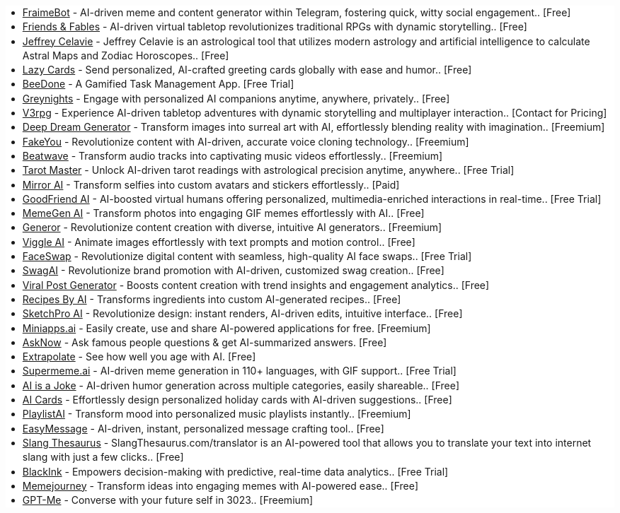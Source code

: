 - [FraimeBot](https://t.me) - AI-driven meme and content generator within Telegram, fostering quick, witty social engagement.. [Free]
- [Friends & Fables](https://www.fables.gg) - AI-driven virtual tabletop revolutionizes traditional RPGs with dynamic storytelling.. [Free]
- [Jeffrey Celavie](https://jeffreycelavie.team) - Jeffrey Celavie is an astrological tool that utilizes modern astrology and artificial intelligence to calculate Astral Maps and Zodiac Horoscopes.. [Free]
- [Lazy Cards](https://lazy.cards) - Send personalized, AI-crafted greeting cards globally with ease and humor.. [Free]
- [BeeDone](https://beedone.co) - A Gamified Task Management App. [Free Trial]
- [Greynights](https://www.greynights.com) - Engage with personalized AI companions anytime, anywhere, privately.. [Free]
- [V3rpg](https://landing.v3rpg.com) - Experience AI-driven tabletop adventures with dynamic storytelling and multiplayer interaction.. [Contact for Pricing]
- [Deep Dream Generator](https://deepdreamgenerator.com) - Transform images into surreal art with AI, effortlessly blending reality with imagination.. [Freemium]
- [FakeYou](https://fakeyou.com) - Revolutionize content with AI-driven, accurate voice cloning technology.. [Freemium]
- [Beatwave](https://beatwaveapp.com) - Transform audio tracks into captivating music videos effortlessly.. [Freemium]
- [Tarot Master](https://tarotmaster.ai) - Unlock AI-driven tarot readings with astrological precision anytime, anywhere.. [Free Trial]
- [Mirror AI](https://www.mirror-ai.com) - Transform selfies into custom avatars and stickers effortlessly.. [Paid]
- [GoodFriend AI](https://goodfriend.ai) - AI-boosted virtual humans offering personalized, multimedia-enriched interactions in real-time.. [Free Trial]
- [MemeGen AI](https://meme-gen.ai) - Transform photos into engaging GIF memes effortlessly with AI.. [Free]
- [Generor](https://generor.com) - Revolutionize content creation with diverse, intuitive AI generators.. [Freemium]
- [Viggle AI](https://www.viggle.ai) - Animate images effortlessly with text prompts and motion control.. [Free]
- [FaceSwap](https://beautyai.fun) - Revolutionize digital content with seamless, high-quality AI face swaps.. [Free Trial]
- [SwagAI](https://www.useslingshot.com) - Revolutionize brand promotion with AI-driven, customized swag creation.. [Free]
- [Viral Post Generator](https://viralpostgenerator.taplio.com) - Boosts content creation with trend insights and engagement analytics.. [Free]
- [Recipes By AI](https://letsfoodie.com) - Transforms ingredients into custom AI-generated recipes.. [Free]
- [SketchPro AI](https://sketchpro.ai) - Revolutionize design: instant renders, AI-driven edits, intuitive interface.. [Free]
- [Miniapps.ai](https://miniapps.ai) - Easily create, use and share AI-powered applications for free. [Freemium]
- [AskNow](https://www.asknow.ai) - Ask famous people questions & get AI-summarized answers. [Free]
- [Extrapolate](https://extrapolate.app) - See how well you age with AI. [Free]
- [Supermeme.ai](https://supermeme.ai) - AI-driven meme generation in 110+ languages, with GIF support.. [Free Trial]
- [AI is a Joke](https://www.aiisajoke.com) - AI-driven humor generation across multiple categories, easily shareable.. [Free]
- [AI Cards](https://designstripe.com) - Effortlessly design personalized holiday cards with AI-driven suggestions.. [Free]
- [PlaylistAI](https://www.playlistai.app) - Transform mood into personalized music playlists instantly.. [Freemium]
- [EasyMessage](https://easymessage.ai) - AI-driven, instant, personalized message crafting tool.. [Free]
- [Slang Thesaurus](https://slangthesaurus.com) - SlangThesaurus.com/translator is an AI-powered tool that allows you to translate your text into internet slang with just a few clicks.. [Free]
- [BlackInk](https://blackink.ai) - Empowers decision-making with predictive, real-time data analytics.. [Free Trial]
- [Memejourney](https://memegpt.thesamur.ai) - Transform ideas into engaging memes with AI-powered ease.. [Free]
- [GPT-Me](https://gptme.vana.com) - Converse with your future self in 3023.. [Freemium]